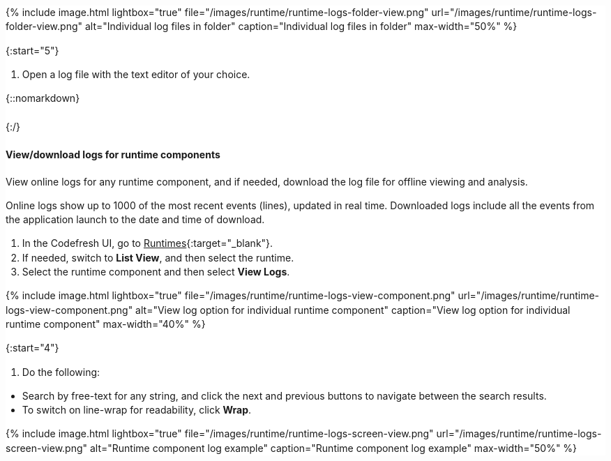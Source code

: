   {% include 
	image.html 
	lightbox="true" 
	file="/images/runtime/runtime-logs-folder-view.png" 
	url="/images/runtime/runtime-logs-folder-view.png" 
	alt="Individual log files in folder" 
	caption="Individual log files in folder"
    max-width="50%" 
%}

{:start="5"}
1. Open a log file with the text editor of your choice.

{::nomarkdown}
<br><br>
{:/}

#### View/download logs for runtime components
View online logs for any runtime component, and if needed, download the log file for offline viewing and analysis.  

Online logs show up to 1000 of the most recent events (lines), updated in real time. Downloaded logs include all the events from the application launch to the date and time of download. 

1. In the Codefresh UI, go to [Runtimes](https://g.codefresh.io/2.0/account-settings/runtimes){:target="\_blank"}. 
1. If needed, switch to **List View**, and then select the runtime.
1. Select the runtime component and then select **View Logs**. 

  {% include 
	image.html 
	lightbox="true" 
	file="/images/runtime/runtime-logs-view-component.png" 
	url="/images/runtime/runtime-logs-view-component.png" 
	alt="View log option for individual runtime component" 
	caption="View log option for individual runtime component"
    max-width="40%" 
%}


{:start="4"}
1. Do the following:
  * Search by free-text for any string, and click the next and previous buttons to navigate between the search results.
  * To switch on line-wrap for readability, click **Wrap**.

  {% include 
	image.html 
	lightbox="true" 
	file="/images/runtime/runtime-logs-screen-view.png" 
	url="/images/runtime/runtime-logs-screen-view.png" 
	alt="Runtime component log example" 
	caption="Runtime component log example"
    max-width="50%" 
%}
